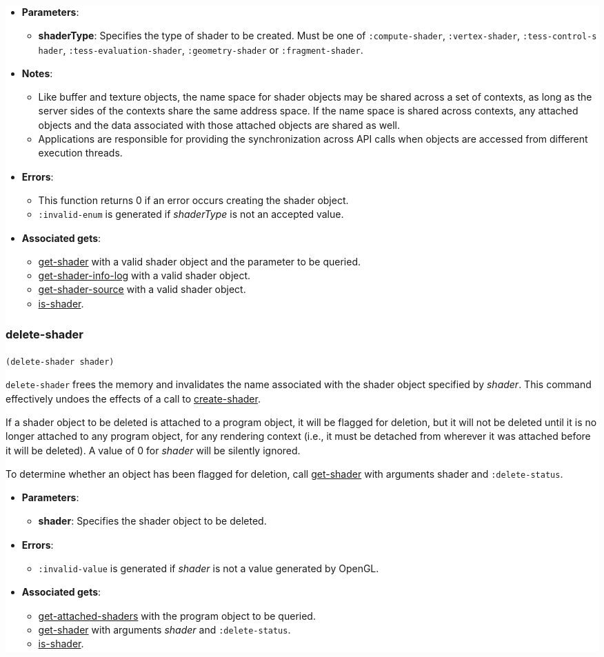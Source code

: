 * **Parameters**:
  * **shaderType**: Specifies the type of shader to be created. Must be one of `:compute-shader`, `:vertex-shader`, `:tess-control-shader`, `:tess-evaluation-shader`, `:geometry-shader` or `:fragment-shader`.

* **Notes**:
  * Like buffer and texture objects, the name space for shader objects may be shared across a set of contexts, as long as the server sides of the contexts share the same address space. If the name space is shared across contexts, any attached objects and the data associated with those attached objects are shared as well.
  * Applications are responsible for providing the synchronization across API calls when objects are accessed from different execution threads.

* **Errors**:
  * This function returns 0 if an error occurs creating the shader object.
  * `:invalid-enum` is generated if *shaderType* is not an accepted value.

* **Associated gets**:
  * [get-shader](https://hectarea1996.github.io/cl-opengl/shaders.html#get-shader) with a valid shader object and the parameter to be queried.
  * [get-shader-info-log](https://hectarea1996.github.io/cl-opengl/shaders.html#get-shader-info-log) with a valid shader object.
  * [get-shader-source](https://hectarea1996.github.io/cl-opengl/shaders.html#get-shader-source) with a valid shader object.
  * [is-shader](https://hectarea1996.github.io/cl-opengl/shaders.html#is-shader).

### delete-shader

```
(delete-shader shader)
```

`delete-shader` frees the memory and invalidates the name associated with the shader object specified by *shader*. This command effectively undoes the effects of a call to [create-shader](https://hectarea1996.github.io/cl-opengl/shaders.html#create-shader).

If a shader object to be deleted is attached to a program object, it will be flagged for deletion, but it will not be deleted until it is no longer attached to any program object, for any rendering context (i.e., it must be detached from wherever it was attached before it will be deleted). A value of 0 for *shader* will be silently ignored.

To determine whether an object has been flagged for deletion, call [get-shader](https://hectarea1996.github.io/cl-opengl/shaders.html#get-shader) with arguments shader and `:delete-status`.

* **Parameters**:
  * **shader**: Specifies the shader object to be deleted.

* **Errors**:
  * `:invalid-value` is generated if *shader* is not a value generated by OpenGL.

* **Associated gets**:
  * [get-attached-shaders](https://hectarea1996.github.io/cl-opengl/shaders.html#get-attached-shaders) with the program object to be queried.
  * [get-shader](https://hectarea1996.github.io/cl-opengl/shaders.html#get-shader) with arguments *shader* and `:delete-status`.
  * [is-shader](https://hectarea1996.github.io/cl-opengl/shaders.html#is-shader).
